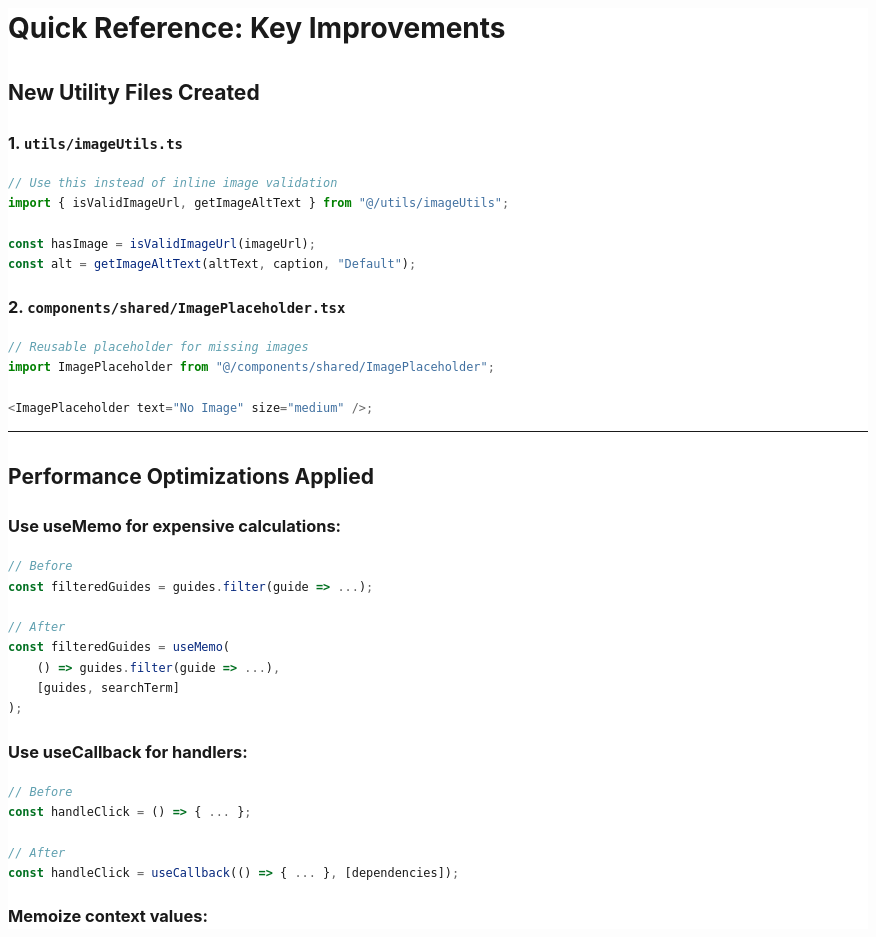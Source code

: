 # Quick Reference: Key Improvements

## New Utility Files Created

### 1. `utils/imageUtils.ts`

```typescript
// Use this instead of inline image validation
import { isValidImageUrl, getImageAltText } from "@/utils/imageUtils";

const hasImage = isValidImageUrl(imageUrl);
const alt = getImageAltText(altText, caption, "Default");
```

### 2. `components/shared/ImagePlaceholder.tsx`

```typescript
// Reusable placeholder for missing images
import ImagePlaceholder from "@/components/shared/ImagePlaceholder";

<ImagePlaceholder text="No Image" size="medium" />;
```

---

## Performance Optimizations Applied

### Use useMemo for expensive calculations:

```typescript
// Before
const filteredGuides = guides.filter(guide => ...);

// After
const filteredGuides = useMemo(
    () => guides.filter(guide => ...),
    [guides, searchTerm]
);
```

### Use useCallback for handlers:

```typescript
// Before
const handleClick = () => { ... };

// After
const handleClick = useCallback(() => { ... }, [dependencies]);
```

### Memoize context values:
